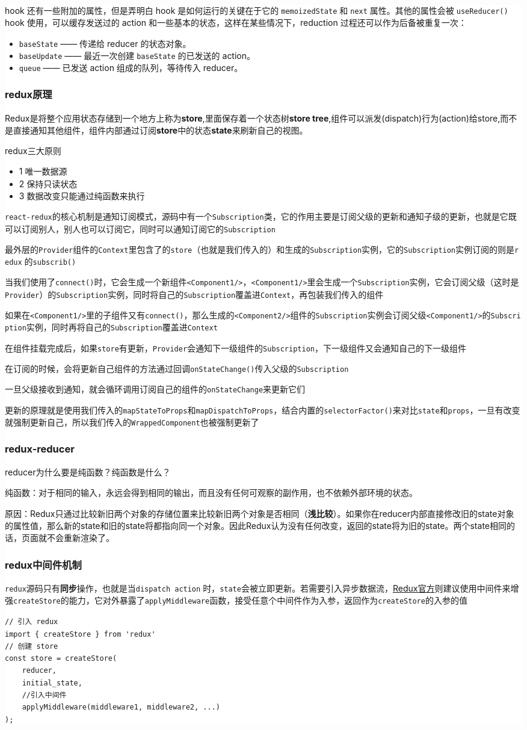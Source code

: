hook 还有一些附加的属性，但是弄明白 hook 是如何运行的关键在于它的 `memoizedState` 和 `next` 属性。其他的属性会被 `useReducer()` hook 使用，可以缓存发送过的 action 和一些基本的状态，这样在某些情况下，reduction 过程还可以作为后备被重复一次：

- `baseState` —— 传递给 reducer 的状态对象。
- `baseUpdate` —— 最近一次创建 `baseState` 的已发送的 action。
- `queue` —— 已发送 action 组成的队列，等待传入 reducer。

### redux原理

Redux是将整个应用状态存储到一个地方上称为**store**,里面保存着一个状态树**store tree**,组件可以派发(dispatch)行为(action)给store,而不是直接通知其他组件，组件内部通过订阅**store**中的状态**state**来刷新自己的视图。

redux三大原则

- 1 唯一数据源
- 2 保持只读状态
- 3 数据改变只能通过纯函数来执行

`react-redux`的核心机制是通知订阅模式，源码中有一个`Subscription`类，它的作用主要是订阅父级的更新和通知子级的更新，也就是它既可以订阅别人，别人也可以订阅它，同时可以通知订阅它的`Subscription`

最外层的`Provider`组件的`Context`里包含了的`store`（也就是我们传入的）和生成的`Subscription`实例，它的`Subscription`实例订阅的则是`redux` 的`subscrib()`

当我们使用了`connect()`时，它会生成一个新组件`<Component1/>`，`<Component1/>`里会生成一个`Subscription`实例，它会订阅父级（这时是`Provider`）的`Subscription`实例，同时将自己的`Subscription`覆盖进`Context`，再包装我们传入的组件

如果在`<Component1/>`里的子组件又有`connect()`，那么生成的`<Component2/>`组件的`Subscription`实例会订阅父级`<Component1/>`的`Subscription`实例，同时再将自己的`Subscription`覆盖进`Context`

在组件挂载完成后，如果`store`有更新，`Provider`会通知下一级组件的`Subscription`，下一级组件又会通知自己的下一级组件

在订阅的时候，会将更新自己组件的方法通过回调`onStateChange()`传入父级的`Subscription`

一旦父级接收到通知，就会循环调用订阅自己的组件的`onStateChange`来更新它们

更新的原理就是使用我们传入的`mapStateToProps`和`mapDispatchToProps`，结合内置的`selectorFactor()`来对比`state`和`props`，一旦有改变就强制更新自己，所以我们传入的`WrappedComponent`也被强制更新了



### redux-reducer

reducer为什么要是纯函数？纯函数是什么？

纯函数：对于相同的输入，永远会得到相同的输出，而且没有任何可观察的副作用，也不依赖外部环境的状态。

原因：Redux只通过比较新旧两个对象的存储位置来比较新旧两个对象是否相同（**浅比较**）。如果你在reducer内部直接修改旧的state对象的属性值，那么新的state和旧的state将都指向同一个对象。因此Redux认为没有任何改变，返回的state将为旧的state。两个state相同的话，页面就不会重新渲染了。



### redux中间件机制

`redux`源码只有**同步**操作，也就是当`dispatch action` 时，`state`会被立即更新。若需要引入异步数据流，[Redux官方](https://cn.redux.js.org/docs/advanced/AsyncFlow.html)则建议使用中间件来增强`createStore`的能力，它对外暴露了`applyMiddleware`函数，接受任意个中间件作为入参，返回作为`createStore`的入参的值

```react
// 引入 redux
import { createStore } from 'redux'
// 创建 store
const store = createStore(
    reducer,
    initial_state,
    //引入中间件
    applyMiddleware(middleware1, middleware2, ...)
);
```

